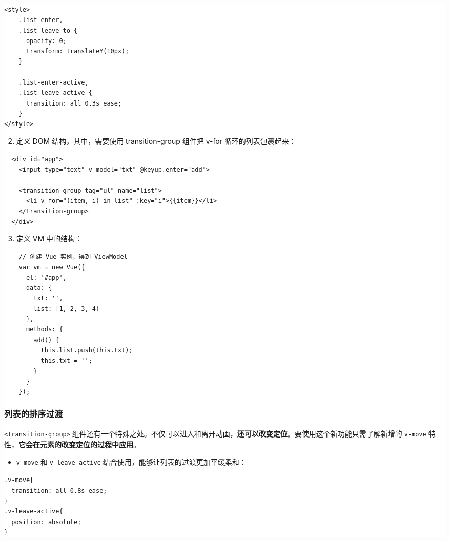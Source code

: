 ```
<style>
    .list-enter,
    .list-leave-to {
      opacity: 0;
      transform: translateY(10px);
    }

    .list-enter-active,
    .list-leave-active {
      transition: all 0.3s ease;
    }
</style>
```

2. 定义 DOM 结构，其中，需要使用 transition-group 组件把 v-for 循环的列表包裹起来：

```
  <div id="app">
    <input type="text" v-model="txt" @keyup.enter="add">

    <transition-group tag="ul" name="list">
      <li v-for="(item, i) in list" :key="i">{{item}}</li>
    </transition-group>
  </div>
```

3. 定义 VM 中的结构：

```
    // 创建 Vue 实例，得到 ViewModel
    var vm = new Vue({
      el: '#app',
      data: {
        txt: '',
        list: [1, 2, 3, 4]
      },
      methods: {
        add() {
          this.list.push(this.txt);
          this.txt = '';
        }
      }
    });
```

### 列表的排序过渡

`<transition-group>` 组件还有一个特殊之处。不仅可以进入和离开动画，**还可以改变定位**。要使用这个新功能只需了解新增的 `v-move` 特性，**它会在元素的改变定位的过程中应用**。

- `v-move` 和 `v-leave-active` 结合使用，能够让列表的过渡更加平缓柔和：

```
.v-move{
  transition: all 0.8s ease;
}
.v-leave-active{
  position: absolute;
}
```

